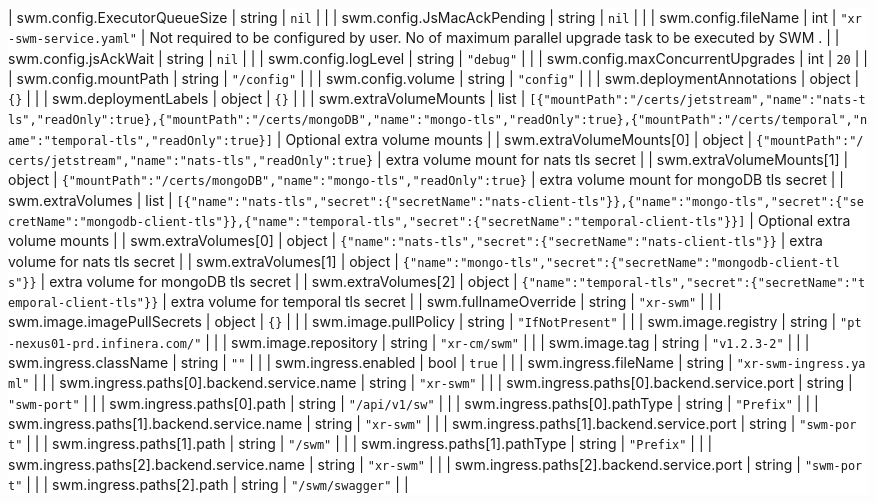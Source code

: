 | swm.config.ExecutorQueueSize | string | `nil` |  |
| swm.config.JsMacAckPending | string | `nil` |  |
| swm.config.fileName | int | `"xr-swm-service.yaml"` | Not required to be configured by user. No of maximum parallel upgrade task to be executed by SWM . |
| swm.config.jsAckWait | string | `nil` |  |
| swm.config.logLevel | string | `"debug"` |  |
| swm.config.maxConcurrentUpgrades | int | `20` |  |
| swm.config.mountPath | string | `"/config"` |  |
| swm.config.volume | string | `"config"` |  |
| swm.deploymentAnnotations | object | `{}` |  |
| swm.deploymentLabels | object | `{}` |  |
| swm.extraVolumeMounts | list | `[{"mountPath":"/certs/jetstream","name":"nats-tls","readOnly":true},{"mountPath":"/certs/mongoDB","name":"mongo-tls","readOnly":true},{"mountPath":"/certs/temporal","name":"temporal-tls","readOnly":true}]` | Optional extra volume mounts |
| swm.extraVolumeMounts[0] | object | `{"mountPath":"/certs/jetstream","name":"nats-tls","readOnly":true}` | extra volume mount for nats tls secret |
| swm.extraVolumeMounts[1] | object | `{"mountPath":"/certs/mongoDB","name":"mongo-tls","readOnly":true}` | extra volume mount for mongoDB tls secret |
| swm.extraVolumes | list | `[{"name":"nats-tls","secret":{"secretName":"nats-client-tls"}},{"name":"mongo-tls","secret":{"secretName":"mongodb-client-tls"}},{"name":"temporal-tls","secret":{"secretName":"temporal-client-tls"}}]` | Optional extra volume mounts |
| swm.extraVolumes[0] | object | `{"name":"nats-tls","secret":{"secretName":"nats-client-tls"}}` | extra volume for nats tls secret |
| swm.extraVolumes[1] | object | `{"name":"mongo-tls","secret":{"secretName":"mongodb-client-tls"}}` | extra volume for mongoDB tls secret |
| swm.extraVolumes[2] | object | `{"name":"temporal-tls","secret":{"secretName":"temporal-client-tls"}}` | extra volume for temporal tls secret             |
| swm.fullnameOverride | string | `"xr-swm"` |  |
| swm.image.imagePullSecrets | object | `{}` |  |
| swm.image.pullPolicy | string | `"IfNotPresent"` |  |
| swm.image.registry | string | `"pt-nexus01-prd.infinera.com/"` |  |
| swm.image.repository | string | `"xr-cm/swm"` |  |
| swm.image.tag | string | `"v1.2.3-2"` |  |
| swm.ingress.className | string | `""` |  |
| swm.ingress.enabled | bool | `true` |  |
| swm.ingress.fileName | string | `"xr-swm-ingress.yaml"` |  |
| swm.ingress.paths[0].backend.service.name | string | `"xr-swm"` |  |
| swm.ingress.paths[0].backend.service.port | string | `"swm-port"` |  |
| swm.ingress.paths[0].path | string | `"/api/v1/sw"` |  |
| swm.ingress.paths[0].pathType | string | `"Prefix"` |  |
| swm.ingress.paths[1].backend.service.name | string | `"xr-swm"` |  |
| swm.ingress.paths[1].backend.service.port | string | `"swm-port"` |  |
| swm.ingress.paths[1].path | string | `"/swm"` |  |
| swm.ingress.paths[1].pathType | string | `"Prefix"` |  |
| swm.ingress.paths[2].backend.service.name | string | `"xr-swm"` |  |
| swm.ingress.paths[2].backend.service.port | string | `"swm-port"` |  |
| swm.ingress.paths[2].path | string | `"/swm/swagger"` |  |